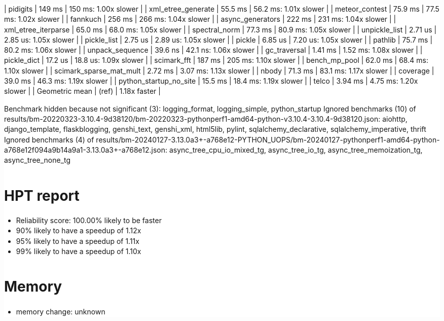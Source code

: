 | pidigits                 | 149 ms                                                      | 150 ms: 1.00x slower                                                        |
| xml_etree_generate       | 55.5 ms                                                     | 56.2 ms: 1.01x slower                                                       |
| meteor_contest           | 75.9 ms                                                     | 77.5 ms: 1.02x slower                                                       |
| fannkuch                 | 256 ms                                                      | 266 ms: 1.04x slower                                                        |
| async_generators         | 222 ms                                                      | 231 ms: 1.04x slower                                                        |
| xml_etree_iterparse      | 65.0 ms                                                     | 68.0 ms: 1.05x slower                                                       |
| spectral_norm            | 77.3 ms                                                     | 80.9 ms: 1.05x slower                                                       |
| unpickle_list            | 2.71 us                                                     | 2.85 us: 1.05x slower                                                       |
| pickle_list              | 2.75 us                                                     | 2.89 us: 1.05x slower                                                       |
| pickle                   | 6.85 us                                                     | 7.20 us: 1.05x slower                                                       |
| pathlib                  | 75.7 ms                                                     | 80.2 ms: 1.06x slower                                                       |
| unpack_sequence          | 39.6 ns                                                     | 42.1 ns: 1.06x slower                                                       |
| gc_traversal             | 1.41 ms                                                     | 1.52 ms: 1.08x slower                                                       |
| pickle_dict              | 17.2 us                                                     | 18.8 us: 1.09x slower                                                       |
| scimark_fft              | 187 ms                                                      | 205 ms: 1.10x slower                                                        |
| bench_mp_pool            | 62.0 ms                                                     | 68.4 ms: 1.10x slower                                                       |
| scimark_sparse_mat_mult  | 2.72 ms                                                     | 3.07 ms: 1.13x slower                                                       |
| nbody                    | 71.3 ms                                                     | 83.1 ms: 1.17x slower                                                       |
| coverage                 | 39.0 ms                                                     | 46.3 ms: 1.19x slower                                                       |
| python_startup_no_site   | 15.5 ms                                                     | 18.4 ms: 1.19x slower                                                       |
| telco                    | 3.94 ms                                                     | 4.75 ms: 1.20x slower                                                       |
| Geometric mean           | (ref)                                                       | 1.18x faster                                                                |

Benchmark hidden because not significant (3): logging_format, logging_simple, python_startup
Ignored benchmarks (10) of results/bm-20220323-3.10.4-9d38120/bm-20220323-pythonperf1-amd64-python-v3.10.4-3.10.4-9d38120.json: aiohttp, django_template, flaskblogging, genshi_text, genshi_xml, html5lib, pylint, sqlalchemy_declarative, sqlalchemy_imperative, thrift
Ignored benchmarks (4) of results/bm-20240127-3.13.0a3+-a768e12-PYTHON_UOPS/bm-20240127-pythonperf1-amd64-python-a768e12f094a9b14a9a1-3.13.0a3+-a768e12.json: async_tree_cpu_io_mixed_tg, async_tree_io_tg, async_tree_memoization_tg, async_tree_none_tg


# HPT report

- Reliability score: 100.00% likely to be faster
- 90% likely to have a speedup of 1.12x
- 95% likely to have a speedup of 1.11x
- 99% likely to have a speedup of 1.10x


# Memory

- memory change: unknown